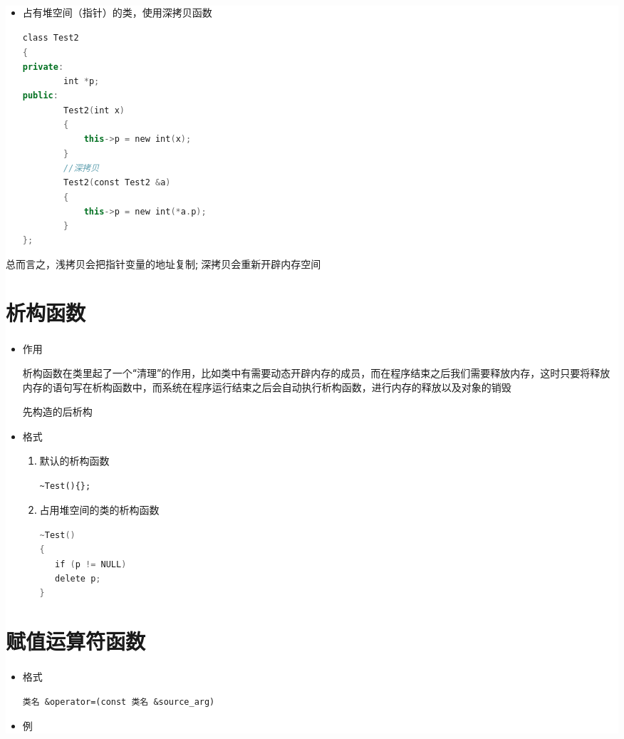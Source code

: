 
  - 占有堆空间（指针）的类，使用深拷贝函数

    ```c++
    class Test2
    {
    private:
    		int *p;
    public:
    		Test2(int x)
    		{
    			this->p = new int(x);
    		}
    		//深拷贝
    		Test2(const Test2 &a)
    		{
    			this->p = new int(*a.p);
    		}
    };
    ```
  

总而言之，浅拷贝会把指针变量的地址复制; 深拷贝会重新开辟内存空间

# 析构函数

- 作用

  析构函数在类里起了一个“清理”的作用，比如类中有需要动态开辟内存的成员，而在程序结束之后我们需要释放内存，这时只要将释放内存的语句写在析构函数中，而系统在程序运行结束之后会自动执行析构函数，进行内存的释放以及对象的销毁

  先构造的后析构

- 格式

  1. 默认的析构函数

     `~Test(){};`

  2. 占用堆空间的类的析构函数

     ```C++
     ~Test()
     {
     	if (p != NULL)
     	delete p;
     }
     ```

# 赋值运算符函数

- 格式

  `类名 &operator=(const 类名 &source_arg)`

- 例
